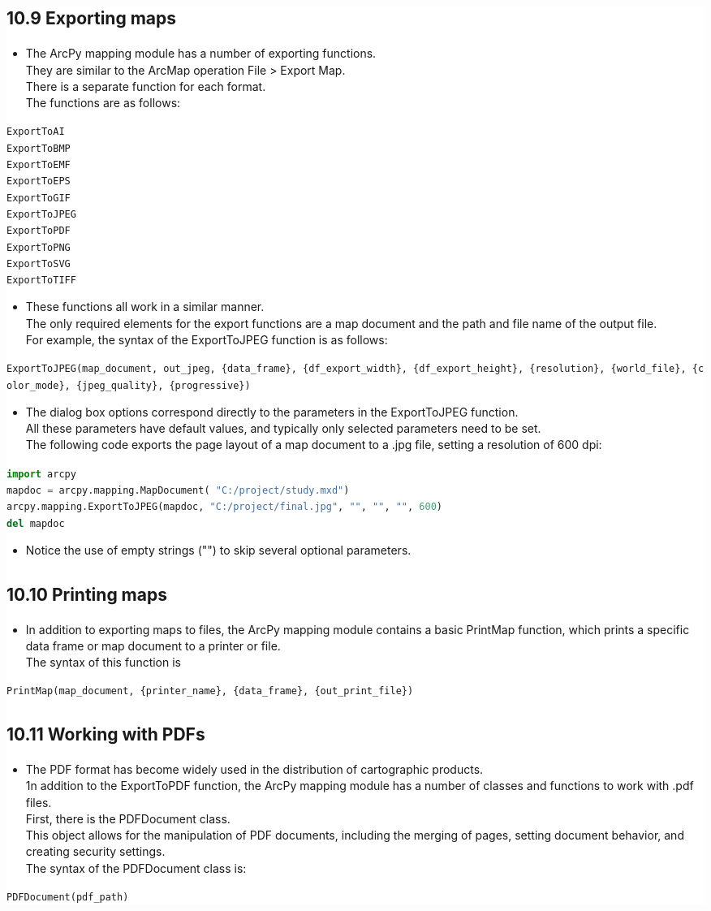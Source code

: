 ## 10.9 Exporting maps  
* The ArcPy mapping module has a number of exporting functions.  
They are similar to the ArcMap operation File > Export Map.  
There is a separate function for each format.  
The functions are as follows:  
```
ExportToAI
ExportToBMP
ExportToEMF
ExportToEPS
ExportToGIF
ExportToJPEG
ExportToPDF
ExportToPNG
ExportToSVG
ExportToTIFF
```

* These functions all work in a similar manner.  
The only required elements for the export functions are a map document and the path and file name of the output file.  
For example, the syntax of the ExportToJPEG function is as follows:  
```python
ExportToJPEG(map_document, out_jpeg, {data_frame}, {df_export_width}, {df_export_height}, {resolution}, {world_file}, {color_mode}, {jpeg_quality}, {progressive})
```

* The dialog box options correspond directly to the parameters in the ExportToJPEG function.  
All these parameters have default values, and typically only selected parameters need to be set.  
The following code exports the page layout of a map document to a .jpg file, setting a resolution of 600 dpi:  
```python
import arcpy
mapdoc = arcpy.mapping.MapDocument( "C:/project/study.mxd")
arcpy.mapping.ExportToJPEG(mapdoc, "C:/project/final.jpg", "", "", "", 600)
del mapdoc
```

* Notice the use of empty strings ("") to skip several optional parameters.


## 10.10 Printing maps  
* In addition to exporting maps to files, the ArcPy mapping module contains a basic PrintMap function, which prints a specific data frame or map document to a printer or file.  
The syntax of this function is  
```python
PrintMap(map_document, {printer_name}, {data_frame}, {out_print_file})
```

## 10.11 Working with PDFs
* The PDF format has become widely used in the distribution of cartographic products.  
1n addition to the ExportToPDF function, the ArcPy mapping module has a number of classes and functions to work with .pdf files.  
First, there is the PDFDocument class.  
This object allows for the manipulation of PDF documents, including the merging of pages, setting document behavior, and creating security settings.  
The syntax of the PDFDocument class is:  
```python
PDFDocument(pdf_path)
```
